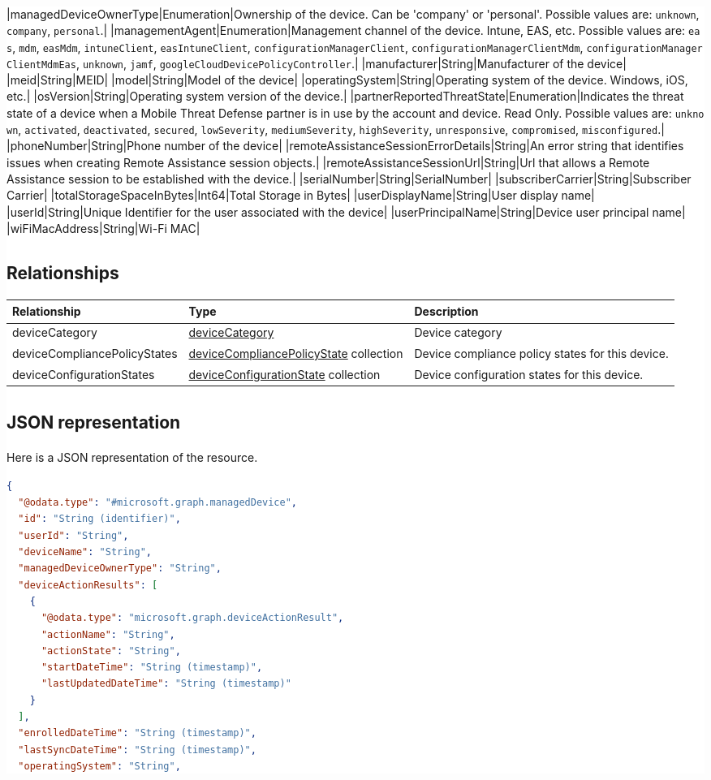 |managedDeviceOwnerType|Enumeration|Ownership of the device. Can be 'company' or 'personal'. Possible values are: `unknown`, `company`, `personal`.|
|managementAgent|Enumeration|Management channel of the device. Intune, EAS, etc. Possible values are: `eas`, `mdm`, `easMdm`, `intuneClient`, `easIntuneClient`, `configurationManagerClient`, `configurationManagerClientMdm`, `configurationManagerClientMdmEas`, `unknown`, `jamf`, `googleCloudDevicePolicyController`.|
|manufacturer|String|Manufacturer of the device|
|meid|String|MEID|
|model|String|Model of the device|
|operatingSystem|String|Operating system of the device. Windows, iOS, etc.|
|osVersion|String|Operating system version of the device.|
|partnerReportedThreatState|Enumeration|Indicates the threat state of a device when a Mobile Threat Defense partner is in use by the account and device. Read Only. Possible values are: `unknown`, `activated`, `deactivated`, `secured`, `lowSeverity`, `mediumSeverity`, `highSeverity`, `unresponsive`, `compromised`, `misconfigured`.|
|phoneNumber|String|Phone number of the device|
|remoteAssistanceSessionErrorDetails|String|An error string that identifies issues when creating Remote Assistance session objects.|
|remoteAssistanceSessionUrl|String|Url that allows a Remote Assistance session to be established with the device.|
|serialNumber|String|SerialNumber|
|subscriberCarrier|String|Subscriber Carrier|
|totalStorageSpaceInBytes|Int64|Total Storage in Bytes|
|userDisplayName|String|User display name|
|userId|String|Unique Identifier for the user associated with the device|
|userPrincipalName|String|Device user principal name|
|wiFiMacAddress|String|Wi-Fi MAC|

## Relationships
|Relationship|Type|Description|
|:---|:---|:---|
|deviceCategory|[deviceCategory](../resources/devicecategory.md)|Device category|
|deviceCompliancePolicyStates|[deviceCompliancePolicyState](../resources/devicecompliancepolicystate.md) collection|Device compliance policy states for this device.|
|deviceConfigurationStates|[deviceConfigurationState](../resources/deviceconfigurationstate.md) collection|Device configuration states for this device.|

## JSON representation
Here is a JSON representation of the resource.

``` json
{
  "@odata.type": "#microsoft.graph.managedDevice",
  "id": "String (identifier)",
  "userId": "String",
  "deviceName": "String",
  "managedDeviceOwnerType": "String",
  "deviceActionResults": [
    {
      "@odata.type": "microsoft.graph.deviceActionResult",
      "actionName": "String",
      "actionState": "String",
      "startDateTime": "String (timestamp)",
      "lastUpdatedDateTime": "String (timestamp)"
    }
  ],
  "enrolledDateTime": "String (timestamp)",
  "lastSyncDateTime": "String (timestamp)",
  "operatingSystem": "String",
```